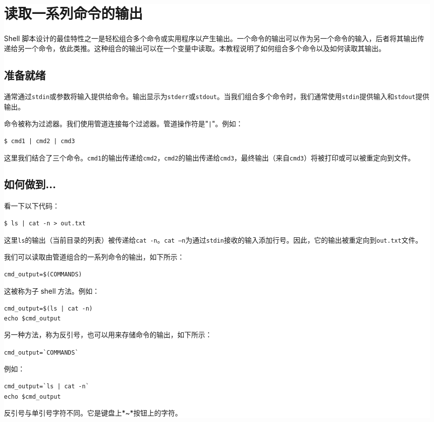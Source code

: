 # 读取一系列命令的输出

Shell 脚本设计的最佳特性之一是轻松组合多个命令或实用程序以产生输出。一个命令的输出可以作为另一个命令的输入，后者将其输出传递给另一个命令，依此类推。这种组合的输出可以在一个变量中读取。本教程说明了如何组合多个命令以及如何读取其输出。

## 准备就绪

通常通过`stdin`或参数将输入提供给命令。输出显示为`stderr`或`stdout`。当我们组合多个命令时，我们通常使用`stdin`提供输入和`stdout`提供输出。

命令被称为过滤器。我们使用管道连接每个过滤器。管道操作符是"`|`"。例如：

```
$ cmd1 | cmd2 | cmd3 

```

这里我们结合了三个命令。`cmd1`的输出传递给`cmd2`，`cmd2`的输出传递给`cmd3`，最终输出（来自`cmd3`）将被打印或可以被重定向到文件。

## 如何做到...

看一下以下代码：

```
$ ls | cat -n > out.txt

```

这里`ls`的输出（当前目录的列表）被传递给`cat -n`。`cat –n`为通过`stdin`接收的输入添加行号。因此，它的输出被重定向到`out.txt`文件。

我们可以读取由管道组合的一系列命令的输出，如下所示：

```
cmd_output=$(COMMANDS)
```

这被称为子 shell 方法。例如：

```
cmd_output=$(ls | cat -n)
echo $cmd_output

```

另一种方法，称为反引号，也可以用来存储命令的输出，如下所示：

```
cmd_output=`COMMANDS`
```

例如：

```
cmd_output=`ls | cat -n`
echo $cmd_output

```

反引号与单引号字符不同。它是键盘上*~*按钮上的字符。
